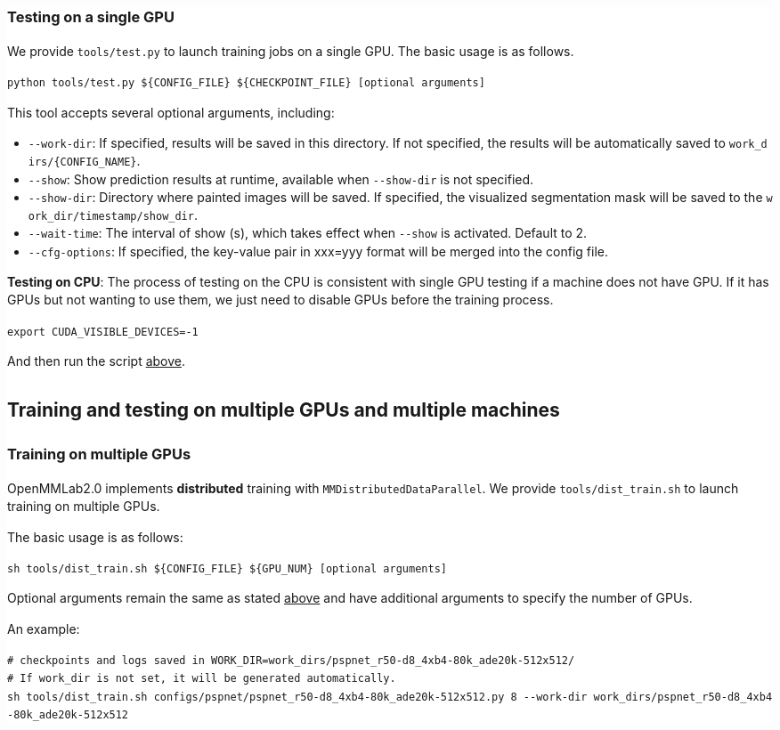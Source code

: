 ### Testing on a single GPU

We provide `tools/test.py` to launch training jobs on a single GPU.
The basic usage is as follows.

```shell
python tools/test.py ${CONFIG_FILE} ${CHECKPOINT_FILE} [optional arguments]
```

This tool accepts several optional arguments, including:

- `--work-dir`: If specified, results will be saved in this directory. If not specified, the results will be automatically saved to `work_dirs/{CONFIG_NAME}`.
- `--show`: Show prediction results at runtime, available when `--show-dir` is not specified.
- `--show-dir`: Directory where painted images will be saved. If specified, the visualized segmentation mask will be saved to the `work_dir/timestamp/show_dir`.
- `--wait-time`: The interval of show (s), which takes effect when `--show` is activated. Default to 2.
- `--cfg-options`:  If specified, the key-value pair in xxx=yyy format will be merged into the config file.

**Testing on CPU**: The process of testing on the CPU is consistent with single GPU testing if a machine does not have GPU. If it has GPUs but not wanting to use them, we just need to disable GPUs before the training process.

```shell
export CUDA_VISIBLE_DEVICES=-1
```

And then run the script [above](#testing-on-a-single-gpu).

## Training and testing on multiple GPUs and multiple machines

### Training on multiple GPUs

OpenMMLab2.0 implements **distributed** training with `MMDistributedDataParallel`.
We provide `tools/dist_train.sh` to launch training on multiple GPUs.

The basic usage is as follows:

```shell
sh tools/dist_train.sh ${CONFIG_FILE} ${GPU_NUM} [optional arguments]
```

Optional arguments remain the same as stated [above](#training-on-a-single-gpu) and have additional arguments to specify the number of GPUs.

An example:

```shell
# checkpoints and logs saved in WORK_DIR=work_dirs/pspnet_r50-d8_4xb4-80k_ade20k-512x512/
# If work_dir is not set, it will be generated automatically.
sh tools/dist_train.sh configs/pspnet/pspnet_r50-d8_4xb4-80k_ade20k-512x512.py 8 --work-dir work_dirs/pspnet_r50-d8_4xb4-80k_ade20k-512x512
```
